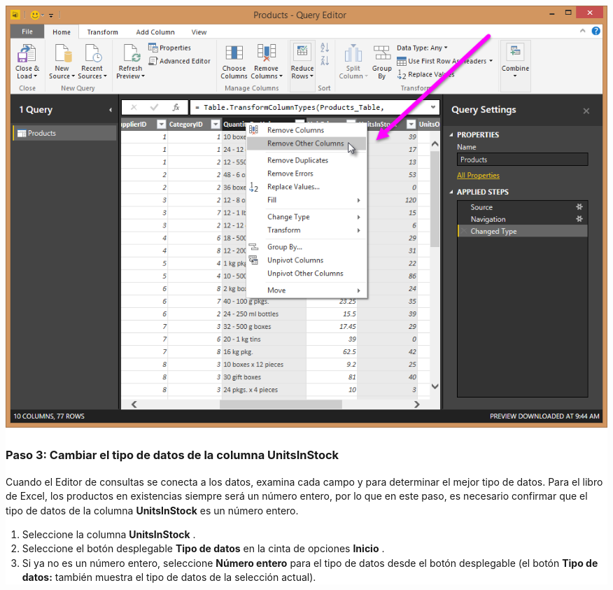 ![](media/desktop-tutorial-analyzing-sales-data-from-excel-and-an-odata-feed/anlayzingsalesdata_removeothercolumns.png)

### <a name="step-3-change-the-data-type-of-the-unitsinstock-column"></a>Paso 3: Cambiar el tipo de datos de la columna UnitsInStock
Cuando el Editor de consultas se conecta a los datos, examina cada campo y para determinar el mejor tipo de datos. Para el libro de Excel, los productos en existencias siempre será un número entero, por lo que en este paso, es necesario confirmar que el tipo de datos de la columna **UnitsInStock** es un número entero.

1. Seleccione la columna **UnitsInStock** .
2. Seleccione el botón desplegable **Tipo de datos** en la cinta de opciones **Inicio** .
3. Si ya no es un número entero, seleccione **Número entero** para el tipo de datos desde el botón desplegable (el botón **Tipo de datos:** también muestra el tipo de datos de la selección actual).
   